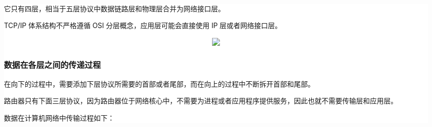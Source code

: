 它只有四层，相当于五层协议中数据链路层和物理层合并为网络接口层。

TCP/IP 体系结构不严格遵循 OSI 分层概念，应用层可能会直接使用 IP 层或者网络接口层。
<div align="center">
<img src="https://docsify-1258928558.cos.ap-guangzhou.myqcloud.com/computer-network/0fa6c237-a909-4e2a-a771-2c5485cd8ce0.png"/ width="500">
</div>

### 数据在各层之间的传递过程

在向下的过程中，需要添加下层协议所需要的首部或者尾部，而在向上的过程中不断拆开首部和尾部。

路由器只有下面三层协议，因为路由器位于网络核心中，不需要为进程或者应用程序提供服务，因此也就不需要传输层和应用层。

数据在计算机网络中传输过程如下：

